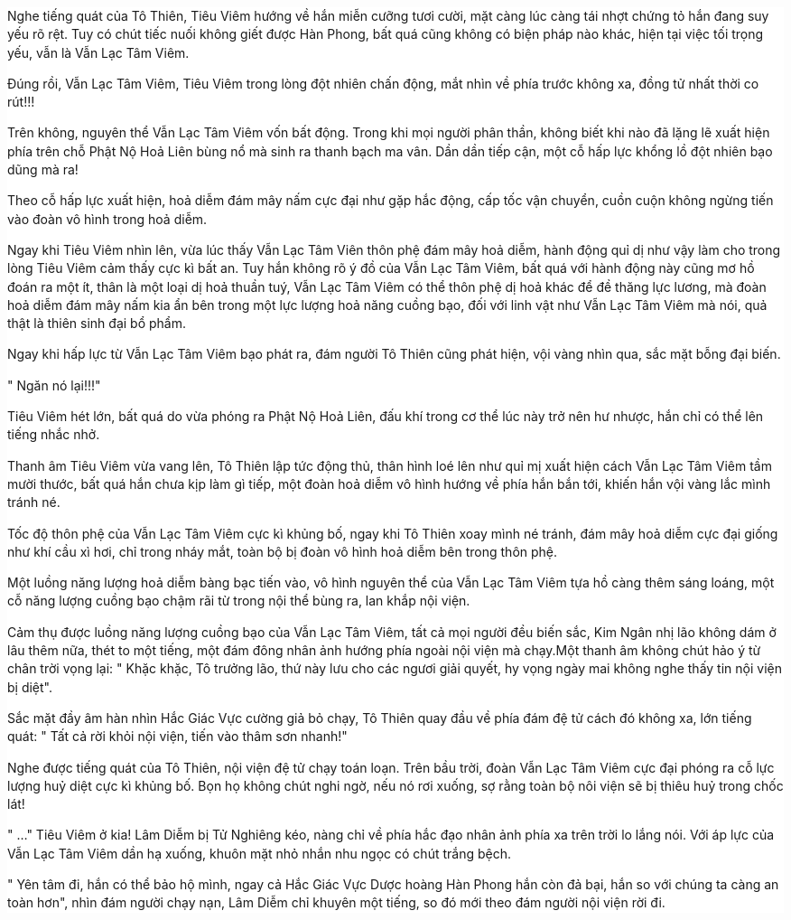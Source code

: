 Nghe tiếng quát của Tô Thiên, Tiêu Viêm hướng về hắn miễn cưỡng tươi cười, mặt càng lúc càng tái nhợt chứng tỏ hắn đang suy yếu rõ rệt. Tuy có chút tiếc nuối không giết được Hàn Phong, bất quá cũng không có biện pháp nào khác, hiện tại việc tối trọng yếu, vẫn là Vẫn Lạc Tâm Viêm.

Đúng rồi, Vẫn Lạc Tâm Viêm, Tiêu Viêm trong lòng đột nhiên chấn động, mắt nhìn về phía trước không xa, đồng tử nhất thời co rút!!!

Trên không, nguyên thể Vẫn Lạc Tâm Viêm vốn bất động. Trong khi mọi người phân thần, không biết khi nào đã lặng lẽ xuất hiện phía trên chỗ Phật Nộ Hoả Liên bùng nổ mà sinh ra thanh bạch ma vân. Dần dần tiếp cận, một cỗ hấp lực khổng lồ đột nhiên bạo dũng mà ra!

Theo cỗ hấp lực xuất hiện, hoả diễm đám mây nấm cực đại như gặp hắc động, cấp tốc vận chuyển, cuồn cuộn không ngừng tiến vào đoàn vô hình trong hoả diễm.

Ngay khi Tiêu Viêm nhìn lên, vừa lúc thấy Vẫn Lạc Tâm Viên thôn phệ đám mây hoả diễm, hành động quỉ dị như vậy làm cho trong lòng Tiêu Viêm cảm thấy cực kì bất an. Tuy hắn không rõ ý đồ của Vẫn Lạc Tâm Viêm, bất quá với hành động này cũng mơ hồ đoán ra một ít, thân là một loại dị hoả thuần tuý, Vẫn Lạc Tâm Viêm có thể thôn phệ dị hoả khác để đề thăng lực lương, mà đoàn hoả diễm đám mây nấm kia ẩn bên trong một lực lượng hoả năng cuồng bạo, đối với linh vật như Vẫn Lạc Tâm Viêm mà nói, quả thật là thiên sinh đại bổ phẩm.

Ngay khi hấp lực từ Vẫn Lạc Tâm Viêm bạo phát ra, đám người Tô Thiên cũng phát hiện, vội vàng nhìn qua, sắc mặt bỗng đại biến.

" Ngăn nó lại!!!"

Tiêu Viêm hét lớn, bất quá do vừa phóng ra Phật Nộ Hoả Liên, đấu khí trong cơ thể lúc này trở nên hư nhược, hắn chỉ có thể lên tiếng nhắc nhở.

Thanh âm Tiêu Viêm vừa vang lên, Tô Thiên lập tức động thủ, thân hình loé lên như quỉ mị xuất hiện cách Vẫn Lạc Tâm Viêm tầm mười thước, bất quá hắn chưa kịp làm gì tiếp, một đoàn hoả diễm vô hình hướng về phía hắn bắn tới, khiến hắn vội vàng lắc mình tránh né.

Tốc độ thôn phệ của Vẫn Lạc Tâm Viêm cực kì khủng bố, ngay khi Tô Thiên xoay mình né tránh, đám mây hoả diễm cực đại giống như khí cầu xì hơi, chỉ trong nháy mắt, toàn bộ bị đoàn vô hình hoả diễm bên trong thôn phệ.

Một luồng năng lượng hoả diễm bàng bạc tiến vào, vô hình nguyên thể của Vẫn Lạc Tâm Viêm tựa hồ càng thêm sáng loáng, một cỗ năng lượng cuồng bạo chậm rãi từ trong nội thể bùng ra, lan khắp nội viện.

Cảm thụ được luồng năng lượng cuồng bạo của Vẫn Lạc Tâm Viêm, tất cả mọi người đều biến sắc, Kim Ngân nhị lão không dám ở lâu thêm nữa, thét to một tiếng, một đám đông nhân ảnh hướng phía ngoài nội viện mà chạy.Một thanh âm không chút hảo ý từ chân trời vọng lại: " Khặc khặc, Tô trưởng lão, thứ này lưu cho các ngươi giải quyết, hy vọng ngày mai không nghe thấy tin nội viện bị diệt".

Sắc mặt đầy âm hàn nhìn Hắc Giác Vực cường giả bỏ chạy, Tô Thiên quay đầu về phía đám đệ tử cách đó không xa, lớn tiếng quát: " Tất cả rời khỏi nội viện, tiến vào thâm sơn nhanh!"

Nghe được tiếng quát của Tô Thiên, nội viện đệ tử chạy toán loạn. Trên bầu trời, đoàn Vẫn Lạc Tâm Viêm cực đại phóng ra cỗ lực lượng huỷ diệt cực kì khủng bố. Bọn họ không chút nghi ngờ, nếu nó rơi xuống, sợ rằng toàn bộ nôi viện sẽ bị thiêu huỷ trong chốc lát!

" …" Tiêu Viêm ở kia! Lâm Diễm bị Tử Nghiêng kéo, nàng chỉ về phía hắc đạo nhân ảnh phía xa trên trời lo lắng nói. Với áp lực của Vẫn Lạc Tâm Viêm dần hạ xuống, khuôn mặt nhỏ nhắn nhu ngọc có chút trắng bệch.

" Yên tâm đi, hắn có thể bảo hộ mình, ngay cả Hắc Giác Vực Dược hoàng Hàn Phong hắn còn đả bại, hắn so với chúng ta càng an toàn hơn", nhìn đám người chạy nạn, Lâm Diễm chỉ khuyên một tiếng, so đó mới theo đám người nội viện rời đi.
